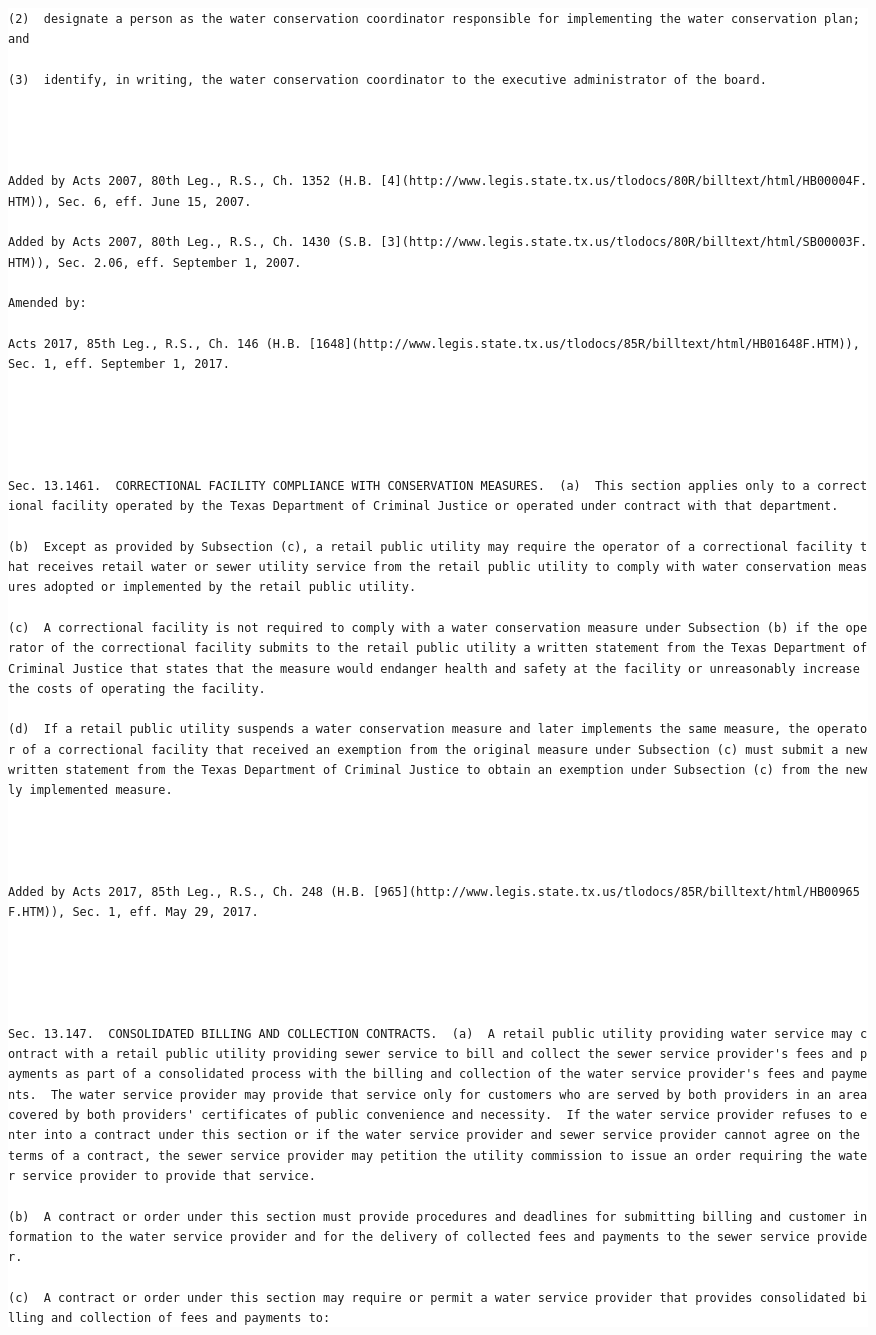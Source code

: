     (2)  designate a person as the water conservation coordinator responsible for implementing the water conservation plan; and
    
    (3)  identify, in writing, the water conservation coordinator to the executive administrator of the board.
    
    
    
    
    Added by Acts 2007, 80th Leg., R.S., Ch. 1352 (H.B. [4](http://www.legis.state.tx.us/tlodocs/80R/billtext/html/HB00004F.HTM)), Sec. 6, eff. June 15, 2007.
    
    Added by Acts 2007, 80th Leg., R.S., Ch. 1430 (S.B. [3](http://www.legis.state.tx.us/tlodocs/80R/billtext/html/SB00003F.HTM)), Sec. 2.06, eff. September 1, 2007.
    
    Amended by: 
    
    Acts 2017, 85th Leg., R.S., Ch. 146 (H.B. [1648](http://www.legis.state.tx.us/tlodocs/85R/billtext/html/HB01648F.HTM)), Sec. 1, eff. September 1, 2017.
    
    
    
    
    
    Sec. 13.1461.  CORRECTIONAL FACILITY COMPLIANCE WITH CONSERVATION MEASURES.  (a)  This section applies only to a correctional facility operated by the Texas Department of Criminal Justice or operated under contract with that department.
    
    (b)  Except as provided by Subsection (c), a retail public utility may require the operator of a correctional facility that receives retail water or sewer utility service from the retail public utility to comply with water conservation measures adopted or implemented by the retail public utility.
    
    (c)  A correctional facility is not required to comply with a water conservation measure under Subsection (b) if the operator of the correctional facility submits to the retail public utility a written statement from the Texas Department of Criminal Justice that states that the measure would endanger health and safety at the facility or unreasonably increase the costs of operating the facility.
    
    (d)  If a retail public utility suspends a water conservation measure and later implements the same measure, the operator of a correctional facility that received an exemption from the original measure under Subsection (c) must submit a new written statement from the Texas Department of Criminal Justice to obtain an exemption under Subsection (c) from the newly implemented measure.
    
    
    
    
    Added by Acts 2017, 85th Leg., R.S., Ch. 248 (H.B. [965](http://www.legis.state.tx.us/tlodocs/85R/billtext/html/HB00965F.HTM)), Sec. 1, eff. May 29, 2017.
    
    
    
    
    
    Sec. 13.147.  CONSOLIDATED BILLING AND COLLECTION CONTRACTS.  (a)  A retail public utility providing water service may contract with a retail public utility providing sewer service to bill and collect the sewer service provider's fees and payments as part of a consolidated process with the billing and collection of the water service provider's fees and payments.  The water service provider may provide that service only for customers who are served by both providers in an area covered by both providers' certificates of public convenience and necessity.  If the water service provider refuses to enter into a contract under this section or if the water service provider and sewer service provider cannot agree on the terms of a contract, the sewer service provider may petition the utility commission to issue an order requiring the water service provider to provide that service.
    
    (b)  A contract or order under this section must provide procedures and deadlines for submitting billing and customer information to the water service provider and for the delivery of collected fees and payments to the sewer service provider.
    
    (c)  A contract or order under this section may require or permit a water service provider that provides consolidated billing and collection of fees and payments to:
    

